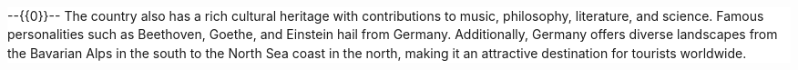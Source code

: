 

   --{{0}}--
   The country also has a rich cultural heritage with contributions to music, philosophy, literature, and science. Famous personalities such as Beethoven, Goethe, and Einstein hail from Germany. Additionally, Germany offers diverse landscapes from the Bavarian Alps in the south to the North Sea coast in the north, making it an attractive destination for tourists worldwide.












